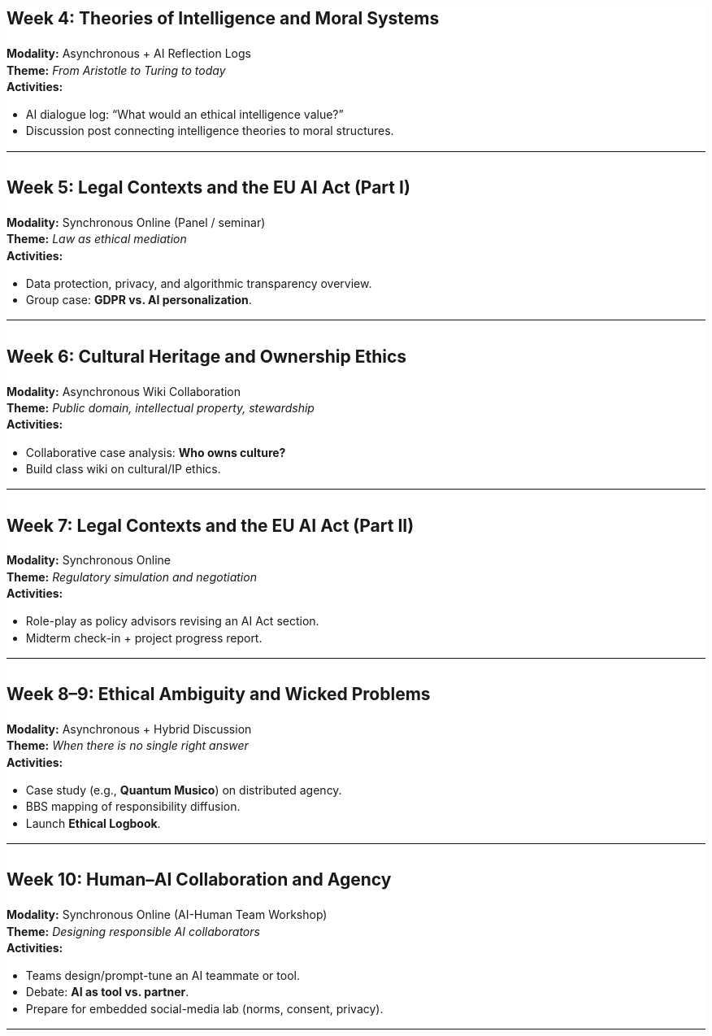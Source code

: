 
## **Week 4: Theories of Intelligence and Moral Systems**  
**Modality:** Asynchronous + AI Reflection Logs  
**Theme:** *From Aristotle to Turing to today*  
**Activities:**  
- AI dialogue log: “What would an ethical intelligence value?”  
- Discussion post connecting intelligence theories to moral structures.

---

## **Week 5: Legal Contexts and the EU AI Act (Part I)**  
**Modality:** Synchronous Online (Panel / seminar)  
**Theme:** *Law as ethical mediation*  
**Activities:**  
- Data protection, privacy, and algorithmic transparency overview.  
- Group case: **GDPR vs. AI personalization**.

---

## **Week 6: Cultural Heritage and Ownership Ethics**  
**Modality:** Asynchronous Wiki Collaboration  
**Theme:** *Public domain, intellectual property, stewardship*  
**Activities:**  
- Collaborative case analysis: **Who owns culture?**  
- Build class wiki on cultural/IP ethics.

---

## **Week 7: Legal Contexts and the EU AI Act (Part II)**  
**Modality:** Synchronous Online  
**Theme:** *Regulatory simulation and negotiation*  
**Activities:**  
- Role-play as policy advisors revising an AI Act section.  
- Midterm check-in + project progress report.

---

## **Week 8–9: Ethical Ambiguity and Wicked Problems**  
**Modality:** Asynchronous + Hybrid Discussion  
**Theme:** *When there is no single right answer*  
**Activities:**  
- Case study (e.g., **Quantum Musico**) on distributed agency.  
- BBS mapping of responsibility diffusion.  
- Launch **Ethical Logbook**.

---

## **Week 10: Human–AI Collaboration and Agency**  
**Modality:** Synchronous Online (AI-Human Team Workshop)  
**Theme:** *Designing responsible AI collaborators*  
**Activities:**  
- Teams design/prompt-tune an AI teammate or tool.  
- Debate: **AI as tool vs. partner**.  
- Prepare for embedded social-media lab (norms, consent, privacy).

---
